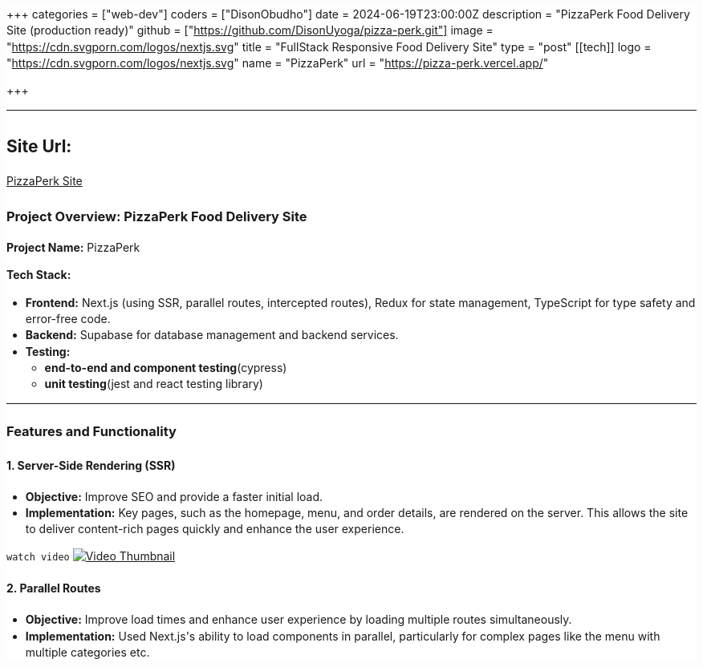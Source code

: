 +++
categories = ["web-dev"]
coders = ["DisonObudho"]
date = 2024-06-19T23:00:00Z
description = "PizzaPerk Food Delivery Site (production ready)"
github = ["https://github.com/DisonUyoga/pizza-perk.git"]
image = "https://cdn.svgporn.com/logos/nextjs.svg"
title = "FullStack Responsive Food Delivery Site"
type = "post"
[[tech]]
logo = "https://cdn.svgporn.com/logos/nextjs.svg"
name = "PizzaPerk"
url = "https://pizza-perk.vercel.app/"


+++

---

## Site Url:

[PizzaPerk Site](https://pizza-perk.vercel.app/)

### Project Overview: PizzaPerk Food Delivery Site

**Project Name:** PizzaPerk

**Tech Stack:**

- **Frontend:** Next.js (using SSR, parallel routes, intercepted routes), Redux for state management, TypeScript for type safety and error-free code.
- **Backend:** Supabase for database management and backend services.
- **Testing:**
  - **end-to-end and component testing**(cypress)
  - **unit testing**(jest and react testing library)

---

### Features and Functionality

#### 1. **Server-Side Rendering (SSR)**

- **Objective:** Improve SEO and provide a faster initial load.
- **Implementation:** Key pages, such as the homepage, menu, and order details, are rendered on the server. This allows the site to deliver content-rich pages quickly and enhance the user experience.

`watch video`
[![Video Thumbnail](https://res.cloudinary.com/dfjpdzsin/image/upload/v1722703891/modalplaceholder_rhjmrg.jpg)](https://res.cloudinary.com/dfjpdzsin/video/upload/v1722704239/pizzasitessrexplanation_amtfgg.mp4)

#### 2. **Parallel Routes**

- **Objective:** Improve load times and enhance user experience by loading multiple routes simultaneously.
- **Implementation:** Used Next.js's ability to load components in parallel, particularly for complex pages like the menu with multiple categories etc.

